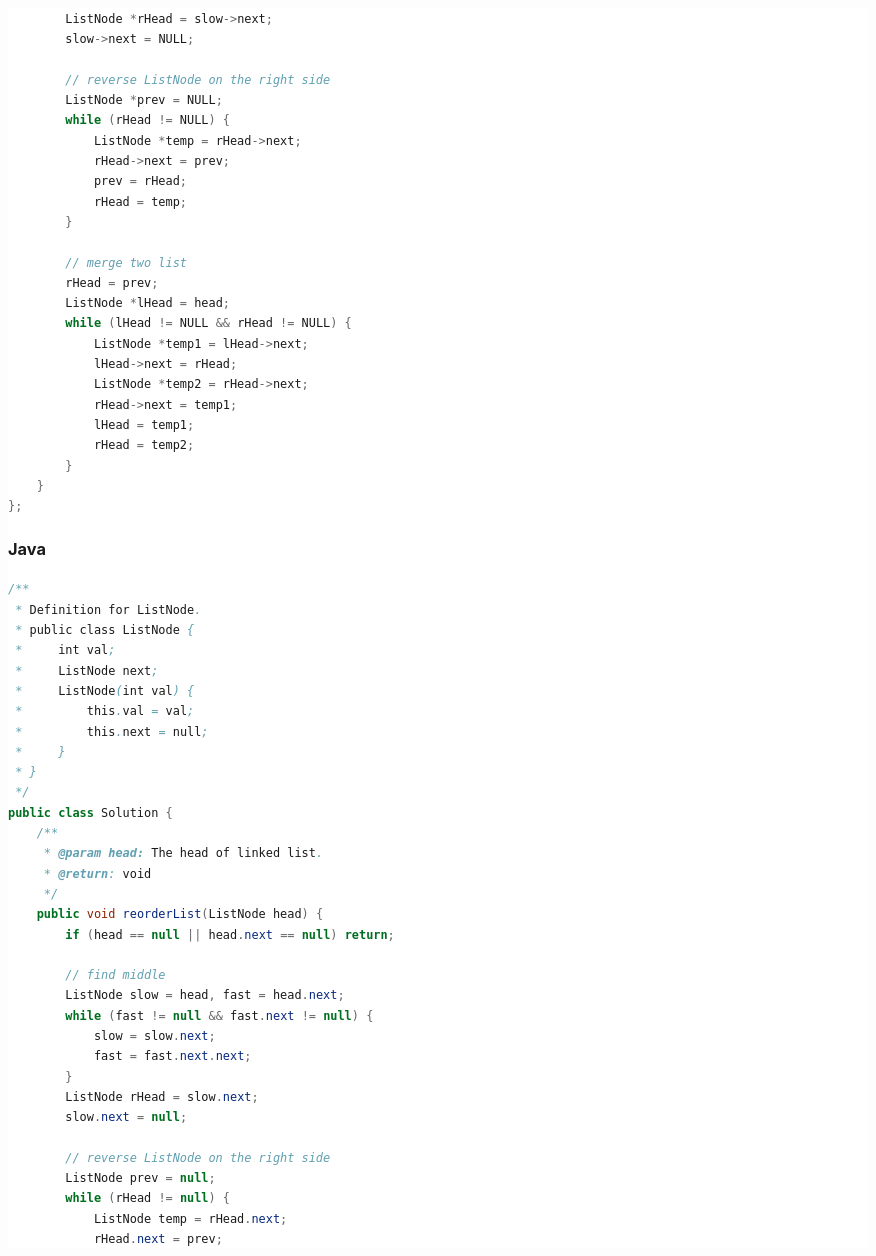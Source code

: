 ```c++
        ListNode *rHead = slow->next;
        slow->next = NULL;

        // reverse ListNode on the right side
        ListNode *prev = NULL;
        while (rHead != NULL) {
            ListNode *temp = rHead->next;
            rHead->next = prev;
            prev = rHead;
            rHead = temp;
        }

        // merge two list
        rHead = prev;
        ListNode *lHead = head;
        while (lHead != NULL && rHead != NULL) {
            ListNode *temp1 = lHead->next;
            lHead->next = rHead;
            ListNode *temp2 = rHead->next;
            rHead->next = temp1;
            lHead = temp1;
            rHead = temp2;
        }
    }
};
```

### Java

```java
/**
 * Definition for ListNode.
 * public class ListNode {
 *     int val;
 *     ListNode next;
 *     ListNode(int val) {
 *         this.val = val;
 *         this.next = null;
 *     }
 * }
 */ 
public class Solution {
    /**
     * @param head: The head of linked list.
     * @return: void
     */
    public void reorderList(ListNode head) {  
        if (head == null || head.next == null) return;

        // find middle
        ListNode slow = head, fast = head.next;
        while (fast != null && fast.next != null) {
            slow = slow.next;
            fast = fast.next.next;
        }
        ListNode rHead = slow.next;
        slow.next = null;

        // reverse ListNode on the right side
        ListNode prev = null;
        while (rHead != null) {
            ListNode temp = rHead.next;
            rHead.next = prev;
```